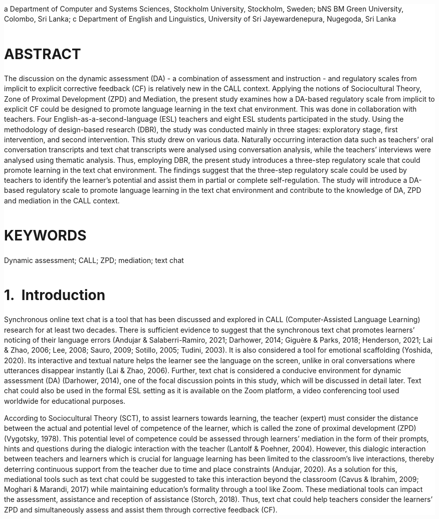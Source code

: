 a Department of Computer and Systems Sciences, Stockholm University, Stockholm, Sweden; bNS BM Green University, Colombo, Sri Lanka; c Department of English and Linguistics, University of Sri Jayewardenepura, Nugegoda, Sri Lanka

# ABSTRACT

The discussion on the dynamic assessment (DA) - a combination of assessment and instruction - and regulatory scales from implicit to explicit corrective feedback (CF) is relatively new in the CALL context. Applying the notions of Sociocultural Theory, Zone of Proximal Development (ZPD) and Mediation, the present study examines how a DA-based regulatory scale from implicit to explicit CF could be designed to promote language learning in the text chat environment. This was done in collaboration with teachers. Four English-as-a-second-language (ESL) teachers and eight ESL students participated in the study. Using the methodology of design-based research (DBR), the study was conducted mainly in three stages: exploratory stage, first intervention, and second intervention. This study drew on various data. Naturally occurring interaction data such as teachers’ oral conversation transcripts and text chat transcripts were analysed using conversation analysis, while the teachers’ interviews were analysed using thematic analysis. Thus, employing DBR, the present study introduces a three-step regulatory scale that could promote learning in the text chat environment. The findings suggest that the three-step regulatory scale could be used by teachers to identify the learner’s potential and assist them in partial or complete self-regulation. The study will introduce a DA-based regulatory scale to promote language learning in the text chat environment and contribute to the knowledge of DA, ZPD and mediation in the CALL context.

# KEYWORDS

Dynamic assessment; CALL; ZPD; mediation; text chat

# 1.  Introduction

Synchronous online text chat is a tool that has been discussed and explored in CALL (Computer-Assisted Language Learning) research for at least two decades. There is sufficient evidence to suggest that the synchronous text chat promotes learners’ noticing of their language errors (Andujar & Salaberri-Ramiro, 2021; Darhower, 2014; Giguère & Parks, 2018; Henderson, 2021; Lai & Zhao, 2006; Lee, 2008; Sauro, 2009; Sotillo, 2005; Tudini, 2003). It is also considered a tool for emotional scaffolding (Yoshida, 2020). Its interactive and textual nature helps the learner see the language on the screen, unlike in oral conversations where utterances disappear instantly (Lai & Zhao, 2006). Further, text chat is considered a conducive environment for dynamic assessment (DA) (Darhower, 2014), one of the focal discussion points in this study, which will be discussed in detail later. Text chat could also be used in the formal ESL setting as it is available on the Zoom platform, a video conferencing tool used worldwide for educational purposes.

According to Sociocultural Theory (SCT), to assist learners towards learning, the teacher (expert) must consider the distance between the actual and potential level of competence of the learner, which is called the zone of proximal development (ZPD) (Vygotsky, 1978). This potential level of competence could be assessed through learners’ mediation in the form of their prompts, hints and questions during the dialogic interaction with the teacher (Lantolf & Poehner, 2004). However, this dialogic interaction between teachers and learners which is crucial for language learning has been limited to the classroom’s live interactions, thereby deterring continuous support from the teacher due to time and place constraints (Andujar, 2020). As a solution for this, mediational tools such as text chat could be suggested to take this interaction beyond the classroom (Cavus & Ibrahim, 2009; Moghari & Marandi, 2017) while maintaining education’s formality through a tool like Zoom. These mediational tools can impact the assessment, assistance and reception of assistance (Storch, 2018). Thus, text chat could help teachers consider the learners’ ZPD and simultaneously assess and assist them through corrective feedback (CF).
